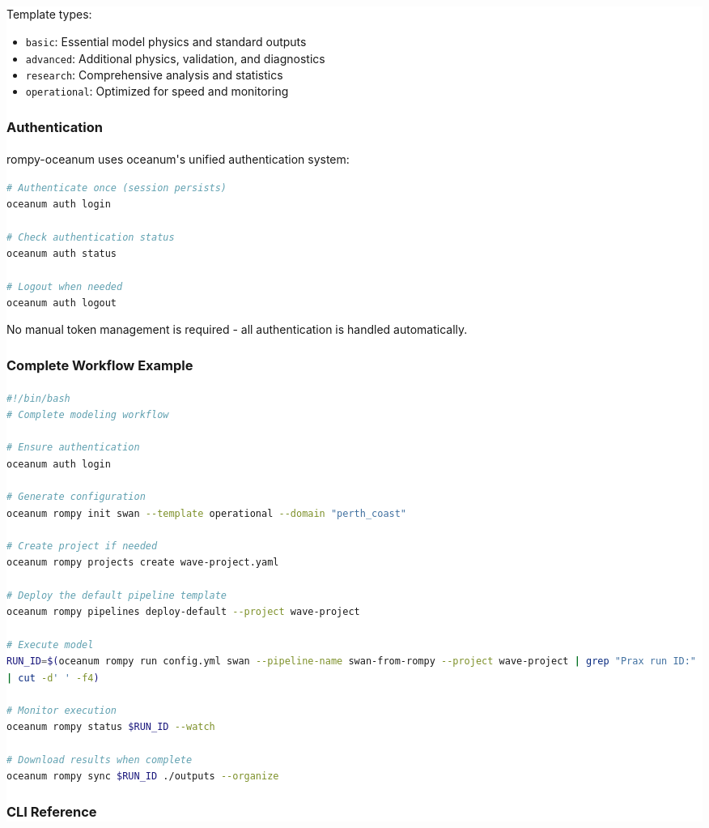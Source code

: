 Template types:
- `basic`: Essential model physics and standard outputs
- `advanced`: Additional physics, validation, and diagnostics  
- `research`: Comprehensive analysis and statistics
- `operational`: Optimized for speed and monitoring

### Authentication

rompy-oceanum uses oceanum's unified authentication system:

```bash
# Authenticate once (session persists)
oceanum auth login

# Check authentication status
oceanum auth status

# Logout when needed
oceanum auth logout
```

No manual token management is required - all authentication is handled automatically.

### Complete Workflow Example

```bash
#!/bin/bash
# Complete modeling workflow

# Ensure authentication
oceanum auth login

# Generate configuration
oceanum rompy init swan --template operational --domain "perth_coast"

# Create project if needed
oceanum rompy projects create wave-project.yaml

# Deploy the default pipeline template
oceanum rompy pipelines deploy-default --project wave-project

# Execute model
RUN_ID=$(oceanum rompy run config.yml swan --pipeline-name swan-from-rompy --project wave-project | grep "Prax run ID:" | cut -d' ' -f4)

# Monitor execution
oceanum rompy status $RUN_ID --watch

# Download results when complete
oceanum rompy sync $RUN_ID ./outputs --organize
```

### CLI Reference
